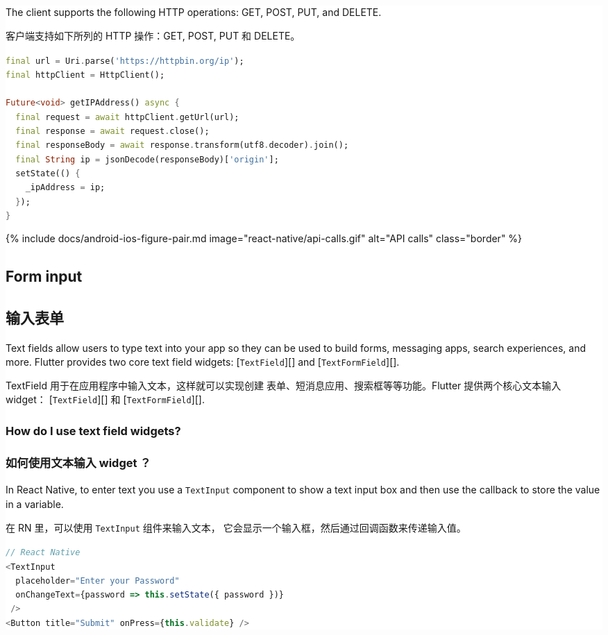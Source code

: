 The client supports the following HTTP operations:
GET, POST, PUT, and DELETE.

客户端支持如下所列的 HTTP 操作：GET, POST, PUT 和 DELETE。

<?code-excerpt "lib/examples.dart (HTTP)"?>
```dart
final url = Uri.parse('https://httpbin.org/ip');
final httpClient = HttpClient();

Future<void> getIPAddress() async {
  final request = await httpClient.getUrl(url);
  final response = await request.close();
  final responseBody = await response.transform(utf8.decoder).join();
  final String ip = jsonDecode(responseBody)['origin'];
  setState(() {
    _ipAddress = ip;
  });
}
```

{% include docs/android-ios-figure-pair.md image="react-native/api-calls.gif" alt="API calls" class="border" %}

## Form input

## 输入表单

Text fields allow users to type text into your app so they can be
used to build forms, messaging apps, search experiences, and more.
Flutter provides two core text field widgets:
[`TextField`][] and [`TextFormField`][].

TextField 用于在应用程序中输入文本，这样就可以实现创建
表单、短消息应用、搜索框等等功能。Flutter 提供两个核心文本输入 widget：
[`TextField`][] 和 [`TextFormField`][].

### How do I use text field widgets?

### 如何使用文本输入 widget ？

In React Native, to enter text you use a `TextInput` component to show a text
input box and then use the callback to store the value in a variable.

在 RN 里，可以使用 `TextInput` 组件来输入文本，
它会显示一个输入框，然后通过回调函数来传递输入值。

```js
// React Native
<TextInput
  placeholder="Enter your Password"
  onChangeText={password => this.setState({ password })}
 />
<Button title="Submit" onPress={this.validate} />
```


[Limitations]: {{site.url}}/development/ui/navigation#limitations
[navigation overview]: {{site.url}}/development/ui/navigation
[GestureDetector class]: {{site.api}}/flutter/widgets/GestureDetector-class.html#instance-properties